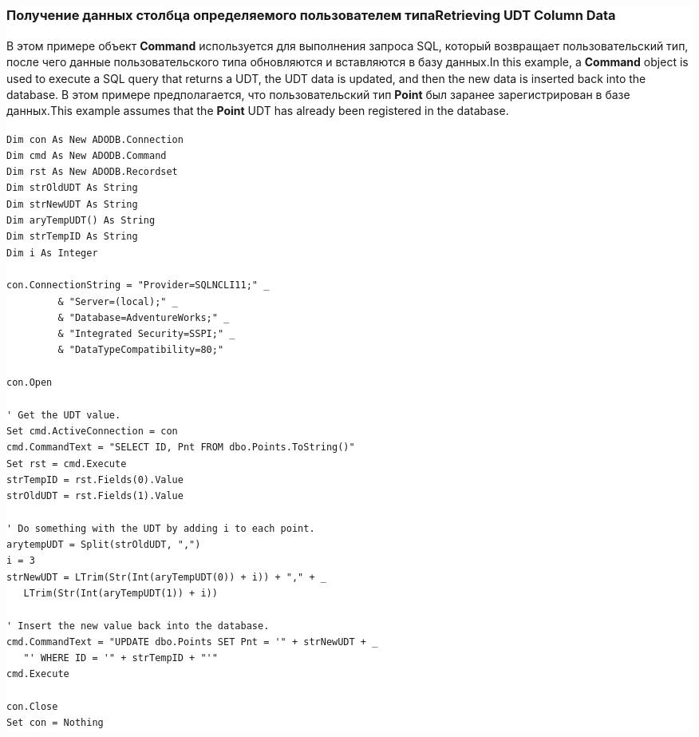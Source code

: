 ### <a name="retrieving-udt-column-data"></a><span data-ttu-id="f6521-127">Получение данных столбца определяемого пользователем типа</span><span class="sxs-lookup"><span data-stu-id="f6521-127">Retrieving UDT Column Data</span></span>  
 <span data-ttu-id="f6521-128">В этом примере объект **Command** используется для выполнения запроса SQL, который возвращает пользовательский тип, после чего данные пользовательского типа обновляются и вставляются в базу данных.</span><span class="sxs-lookup"><span data-stu-id="f6521-128">In this example, a **Command** object is used to execute a SQL query that returns a UDT, the UDT data is updated, and then the new data is inserted back into the database.</span></span> <span data-ttu-id="f6521-129">В этом примере предполагается, что пользовательский тип **Point** был заранее зарегистрирован в базе данных.</span><span class="sxs-lookup"><span data-stu-id="f6521-129">This example assumes that the **Point** UDT has already been registered in the database.</span></span>  
  
```  
Dim con As New ADODB.Connection  
Dim cmd As New ADODB.Command  
Dim rst As New ADODB.Recordset  
Dim strOldUDT As String  
Dim strNewUDT As String  
Dim aryTempUDT() As String  
Dim strTempID As String  
Dim i As Integer  
  
con.ConnectionString = "Provider=SQLNCLI11;" _  
         & "Server=(local);" _  
         & "Database=AdventureWorks;" _   
         & "Integrated Security=SSPI;" _  
         & "DataTypeCompatibility=80;"  
  
con.Open  
  
' Get the UDT value.  
Set cmd.ActiveConnection = con  
cmd.CommandText = "SELECT ID, Pnt FROM dbo.Points.ToString()"  
Set rst = cmd.Execute  
strTempID = rst.Fields(0).Value  
strOldUDT = rst.Fields(1).Value  
  
' Do something with the UDT by adding i to each point.  
arytempUDT = Split(strOldUDT, ",")  
i = 3  
strNewUDT = LTrim(Str(Int(aryTempUDT(0)) + i)) + "," + _  
   LTrim(Str(Int(aryTempUDT(1)) + i))  
  
' Insert the new value back into the database.  
cmd.CommandText = "UPDATE dbo.Points SET Pnt = '" + strNewUDT + _  
   "' WHERE ID = '" + strTempID + "'"  
cmd.Execute  
  
con.Close  
Set con = Nothing  
```  
  